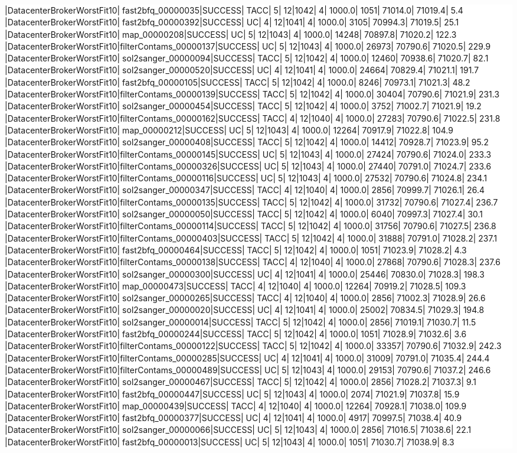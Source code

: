 |DatacenterBrokerWorstFit10|     fast2bfq_00000035|SUCCESS|  TACC|   5|       12|1042|        4|    1000.0|       1051|  71014.0|   71019.4|     5.4
|DatacenterBrokerWorstFit10|     fast2bfq_00000392|SUCCESS|    UC|   4|       12|1041|        4|    1000.0|       3105|  70994.3|   71019.5|    25.1
|DatacenterBrokerWorstFit10|          map_00000208|SUCCESS|    UC|   5|       12|1043|        4|    1000.0|      14248|  70897.8|   71020.2|   122.3
|DatacenterBrokerWorstFit10|filterContams_00000137|SUCCESS|    UC|   5|       12|1043|        4|    1000.0|      26973|  70790.6|   71020.5|   229.9
|DatacenterBrokerWorstFit10|   sol2sanger_00000094|SUCCESS|  TACC|   5|       12|1042|        4|    1000.0|      12460|  70938.6|   71020.7|    82.1
|DatacenterBrokerWorstFit10|   sol2sanger_00000520|SUCCESS|    UC|   4|       12|1041|        4|    1000.0|      24664|  70829.4|   71021.1|   191.7
|DatacenterBrokerWorstFit10|     fast2bfq_00000105|SUCCESS|  TACC|   5|       12|1042|        4|    1000.0|       8246|  70973.1|   71021.3|    48.2
|DatacenterBrokerWorstFit10|filterContams_00000139|SUCCESS|  TACC|   5|       12|1042|        4|    1000.0|      30404|  70790.6|   71021.9|   231.3
|DatacenterBrokerWorstFit10|   sol2sanger_00000454|SUCCESS|  TACC|   5|       12|1042|        4|    1000.0|       3752|  71002.7|   71021.9|    19.2
|DatacenterBrokerWorstFit10|filterContams_00000162|SUCCESS|  TACC|   4|       12|1040|        4|    1000.0|      27283|  70790.6|   71022.5|   231.8
|DatacenterBrokerWorstFit10|          map_00000212|SUCCESS|    UC|   5|       12|1043|        4|    1000.0|      12264|  70917.9|   71022.8|   104.9
|DatacenterBrokerWorstFit10|   sol2sanger_00000408|SUCCESS|  TACC|   5|       12|1042|        4|    1000.0|      14412|  70928.7|   71023.9|    95.2
|DatacenterBrokerWorstFit10|filterContams_00000145|SUCCESS|    UC|   5|       12|1043|        4|    1000.0|      27424|  70790.6|   71024.0|   233.3
|DatacenterBrokerWorstFit10|filterContams_00000326|SUCCESS|    UC|   5|       12|1043|        4|    1000.0|      27440|  70791.0|   71024.7|   233.6
|DatacenterBrokerWorstFit10|filterContams_00000116|SUCCESS|    UC|   5|       12|1043|        4|    1000.0|      27532|  70790.6|   71024.8|   234.1
|DatacenterBrokerWorstFit10|   sol2sanger_00000347|SUCCESS|  TACC|   4|       12|1040|        4|    1000.0|       2856|  70999.7|   71026.1|    26.4
|DatacenterBrokerWorstFit10|filterContams_00000135|SUCCESS|  TACC|   5|       12|1042|        4|    1000.0|      31732|  70790.6|   71027.4|   236.7
|DatacenterBrokerWorstFit10|   sol2sanger_00000050|SUCCESS|  TACC|   5|       12|1042|        4|    1000.0|       6040|  70997.3|   71027.4|    30.1
|DatacenterBrokerWorstFit10|filterContams_00000114|SUCCESS|  TACC|   5|       12|1042|        4|    1000.0|      31756|  70790.6|   71027.5|   236.8
|DatacenterBrokerWorstFit10|filterContams_00000403|SUCCESS|  TACC|   5|       12|1042|        4|    1000.0|      31888|  70791.0|   71028.2|   237.1
|DatacenterBrokerWorstFit10|     fast2bfq_00000464|SUCCESS|  TACC|   5|       12|1042|        4|    1000.0|       1051|  71023.9|   71028.2|     4.3
|DatacenterBrokerWorstFit10|filterContams_00000138|SUCCESS|  TACC|   4|       12|1040|        4|    1000.0|      27868|  70790.6|   71028.3|   237.6
|DatacenterBrokerWorstFit10|   sol2sanger_00000300|SUCCESS|    UC|   4|       12|1041|        4|    1000.0|      25446|  70830.0|   71028.3|   198.3
|DatacenterBrokerWorstFit10|          map_00000473|SUCCESS|  TACC|   4|       12|1040|        4|    1000.0|      12264|  70919.2|   71028.5|   109.3
|DatacenterBrokerWorstFit10|   sol2sanger_00000265|SUCCESS|  TACC|   4|       12|1040|        4|    1000.0|       2856|  71002.3|   71028.9|    26.6
|DatacenterBrokerWorstFit10|   sol2sanger_00000020|SUCCESS|    UC|   4|       12|1041|        4|    1000.0|      25002|  70834.5|   71029.3|   194.8
|DatacenterBrokerWorstFit10|   sol2sanger_00000014|SUCCESS|  TACC|   5|       12|1042|        4|    1000.0|       2856|  71019.1|   71030.7|    11.5
|DatacenterBrokerWorstFit10|     fast2bfq_00000244|SUCCESS|  TACC|   5|       12|1042|        4|    1000.0|       1051|  71028.9|   71032.6|     3.6
|DatacenterBrokerWorstFit10|filterContams_00000122|SUCCESS|  TACC|   5|       12|1042|        4|    1000.0|      33357|  70790.6|   71032.9|   242.3
|DatacenterBrokerWorstFit10|filterContams_00000285|SUCCESS|    UC|   4|       12|1041|        4|    1000.0|      31009|  70791.0|   71035.4|   244.4
|DatacenterBrokerWorstFit10|filterContams_00000489|SUCCESS|    UC|   5|       12|1043|        4|    1000.0|      29153|  70790.6|   71037.2|   246.6
|DatacenterBrokerWorstFit10|   sol2sanger_00000467|SUCCESS|  TACC|   5|       12|1042|        4|    1000.0|       2856|  71028.2|   71037.3|     9.1
|DatacenterBrokerWorstFit10|     fast2bfq_00000447|SUCCESS|    UC|   5|       12|1043|        4|    1000.0|       2074|  71021.9|   71037.8|    15.9
|DatacenterBrokerWorstFit10|          map_00000439|SUCCESS|  TACC|   4|       12|1040|        4|    1000.0|      12264|  70928.1|   71038.0|   109.9
|DatacenterBrokerWorstFit10|     fast2bfq_00000377|SUCCESS|    UC|   4|       12|1041|        4|    1000.0|       4917|  70997.5|   71038.4|    40.9
|DatacenterBrokerWorstFit10|   sol2sanger_00000066|SUCCESS|    UC|   5|       12|1043|        4|    1000.0|       2856|  71016.5|   71038.6|    22.1
|DatacenterBrokerWorstFit10|     fast2bfq_00000013|SUCCESS|    UC|   5|       12|1043|        4|    1000.0|       1051|  71030.7|   71038.9|     8.3